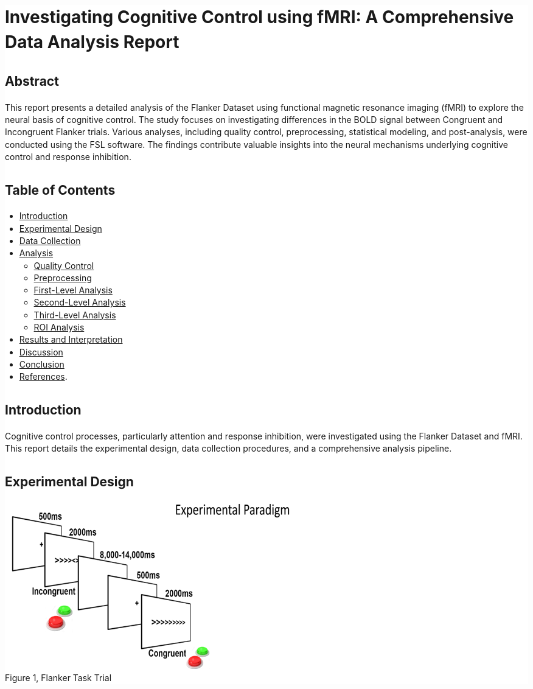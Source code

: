 # Investigating Cognitive Control using fMRI: A Comprehensive Data Analysis Report

## Abstract

This report presents a detailed analysis of the Flanker Dataset using functional magnetic resonance imaging (fMRI) to explore the neural basis of cognitive control. The study focuses on investigating differences in the BOLD signal between Congruent and Incongruent Flanker trials. Various analyses, including quality control, preprocessing, statistical modeling, and post-analysis, were conducted using the FSL software. The findings contribute valuable insights into the neural mechanisms underlying cognitive control and response inhibition.

## Table of Contents

- [Introduction](#introduction)
- [Experimental Design](#experimental-design)
- [Data Collection](#data-collection)
- [Analysis](#analysis)
  - [Quality Control](#quality-control)
  - [Preprocessing](#preprocessing)
  - [First-Level Analysis](#first-level-analysis)
  - [Second-Level Analysis](#second-level-analysis)
  - [Third-Level Analysis](#third-level-analysis)
  - [ROI Analysis](#roi-analysis)
- [Results and Interpretation](#results-and-interpretation)
- [Discussion](#discussion)
- [Conclusion](#conclusion)
- [References](#references).

## Introduction

Cognitive control processes, particularly attention and response inhibition, were investigated using the Flanker Dataset and fMRI. This report details the experimental design, data collection procedures, and a comprehensive analysis pipeline.

## Experimental Design

![Flanker Task](assets/images/Flanker_Task.png)<br>
Figure 1, Flanker Task Trial
